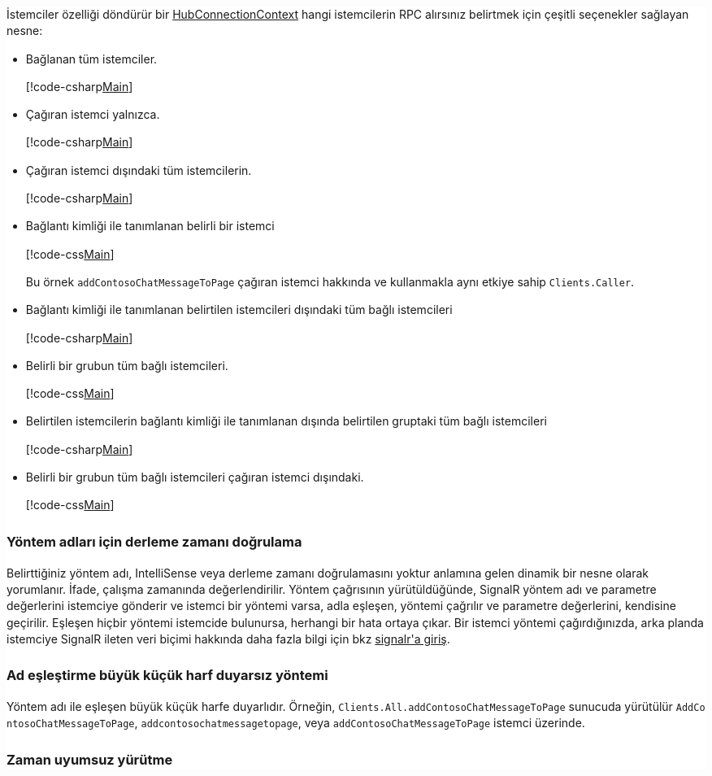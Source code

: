 İstemciler özelliği döndürür bir [HubConnectionContext](https://msdn.microsoft.com/library/microsoft.aspnet.signalr.hubs.hubconnectioncontext(v=vs.111).aspx) hangi istemcilerin RPC alırsınız belirtmek için çeşitli seçenekler sağlayan nesne:

- Bağlanan tüm istemciler.

    [!code-csharp[Main](signalr-1x-hubs-api-guide-server/samples/sample27.cs)]
- Çağıran istemci yalnızca.

    [!code-csharp[Main](signalr-1x-hubs-api-guide-server/samples/sample28.cs)]
- Çağıran istemci dışındaki tüm istemcilerin.

    [!code-csharp[Main](signalr-1x-hubs-api-guide-server/samples/sample29.cs)]
- Bağlantı kimliği ile tanımlanan belirli bir istemci

    [!code-css[Main](signalr-1x-hubs-api-guide-server/samples/sample30.css)]

    Bu örnek `addContosoChatMessageToPage` çağıran istemci hakkında ve kullanmakla aynı etkiye sahip `Clients.Caller`.
- Bağlantı kimliği ile tanımlanan belirtilen istemcileri dışındaki tüm bağlı istemcileri

    [!code-csharp[Main](signalr-1x-hubs-api-guide-server/samples/sample31.cs)]
- Belirli bir grubun tüm bağlı istemcileri.

    [!code-css[Main](signalr-1x-hubs-api-guide-server/samples/sample32.css)]
- Belirtilen istemcilerin bağlantı kimliği ile tanımlanan dışında belirtilen gruptaki tüm bağlı istemcileri

    [!code-csharp[Main](signalr-1x-hubs-api-guide-server/samples/sample33.cs)]
- Belirli bir grubun tüm bağlı istemcileri çağıran istemci dışındaki.

    [!code-css[Main](signalr-1x-hubs-api-guide-server/samples/sample34.css)]

<a id="dynamicmethodnames"></a>

### <a name="no-compile-time-validation-for-method-names"></a>Yöntem adları için derleme zamanı doğrulama

Belirttiğiniz yöntem adı, IntelliSense veya derleme zamanı doğrulamasını yoktur anlamına gelen dinamik bir nesne olarak yorumlanır. İfade, çalışma zamanında değerlendirilir. Yöntem çağrısının yürütüldüğünde, SignalR yöntem adı ve parametre değerlerini istemciye gönderir ve istemci bir yöntemi varsa, adla eşleşen, yöntemi çağrılır ve parametre değerlerini, kendisine geçirilir. Eşleşen hiçbir yöntemi istemcide bulunursa, herhangi bir hata ortaya çıkar. Bir istemci yöntemi çağırdığınızda, arka planda istemciye SignalR ileten veri biçimi hakkında daha fazla bilgi için bkz [signalr'a giriş](index.md).

<a id="caseinsensitive"></a>

### <a name="case-insensitive-method-name-matching"></a>Ad eşleştirme büyük küçük harf duyarsız yöntemi

Yöntem adı ile eşleşen büyük küçük harfe duyarlıdır. Örneğin, `Clients.All.addContosoChatMessageToPage` sunucuda yürütülür `AddContosoChatMessageToPage`, `addcontosochatmessagetopage`, veya `addContosoChatMessageToPage` istemci üzerinde.

<a id="asyncclient"></a>

### <a name="asynchronous-execution"></a>Zaman uyumsuz yürütme
